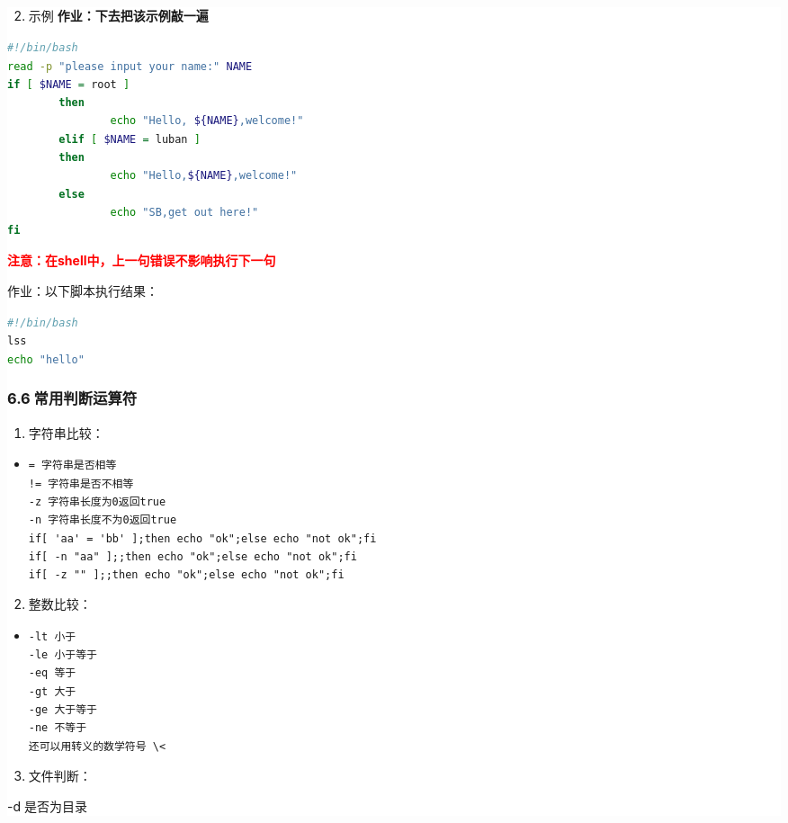 2. 示例 **作业：下去把该示例敲一遍** 

```bash
#!/bin/bash
read -p "please input your name:" NAME
if [ $NAME = root ]
        then
                echo "Hello, ${NAME},welcome!"
        elif [ $NAME = luban ]
        then
                echo "Hello,${NAME},welcome!"
        else
                echo "SB,get out here!"
fi
```

**<font color=red>注意：在shell中，上一句错误不影响执行下一句</font>**

作业：以下脚本执行结果： 

```bash
#!/bin/bash 
lss 
echo "hello" 
```

### 6.6 常用判断运算符 

1. 字符串比较： 

- ```
  = 字符串是否相等
  != 字符串是否不相等
  -z 字符串长度为0返回true
  -n 字符串长度不为0返回true
  if[ 'aa' = 'bb' ];then echo "ok";else echo "not ok";fi
  if[ -n "aa" ];;then echo "ok";else echo "not ok";fi
  if[ -z "" ];;then echo "ok";else echo "not ok";fi
  ```

2. 整数比较： 

- ```
  -lt 小于
  -le 小于等于
  -eq 等于
  -gt 大于
  -ge 大于等于
  -ne 不等于
  还可以用转义的数学符号 \<
  ```

3. 文件判断： 

-d 是否为目录 
